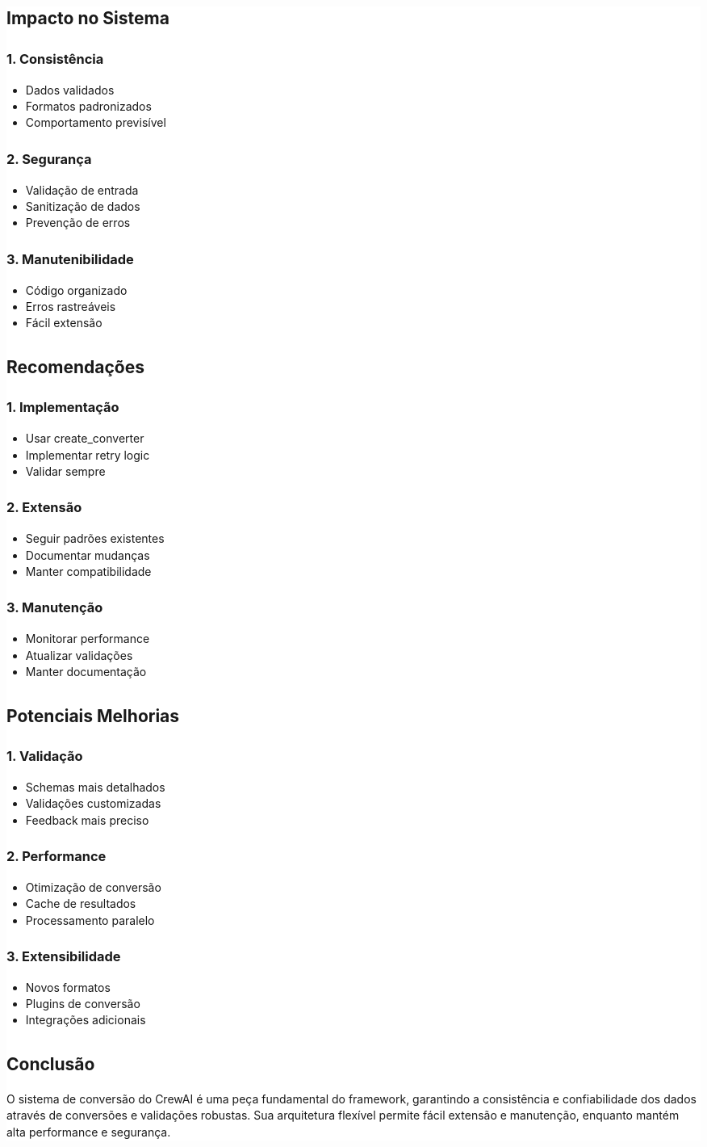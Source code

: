 ## Impacto no Sistema

### 1. Consistência
- Dados validados
- Formatos padronizados
- Comportamento previsível

### 2. Segurança
- Validação de entrada
- Sanitização de dados
- Prevenção de erros

### 3. Manutenibilidade
- Código organizado
- Erros rastreáveis
- Fácil extensão

## Recomendações

### 1. Implementação
- Usar create_converter
- Implementar retry logic
- Validar sempre

### 2. Extensão
- Seguir padrões existentes
- Documentar mudanças
- Manter compatibilidade

### 3. Manutenção
- Monitorar performance
- Atualizar validações
- Manter documentação

## Potenciais Melhorias

### 1. Validação
- Schemas mais detalhados
- Validações customizadas
- Feedback mais preciso

### 2. Performance
- Otimização de conversão
- Cache de resultados
- Processamento paralelo

### 3. Extensibilidade
- Novos formatos
- Plugins de conversão
- Integrações adicionais

## Conclusão

O sistema de conversão do CrewAI é uma peça fundamental do framework, garantindo a consistência e confiabilidade dos dados através de conversões e validações robustas. Sua arquitetura flexível permite fácil extensão e manutenção, enquanto mantém alta performance e segurança.
